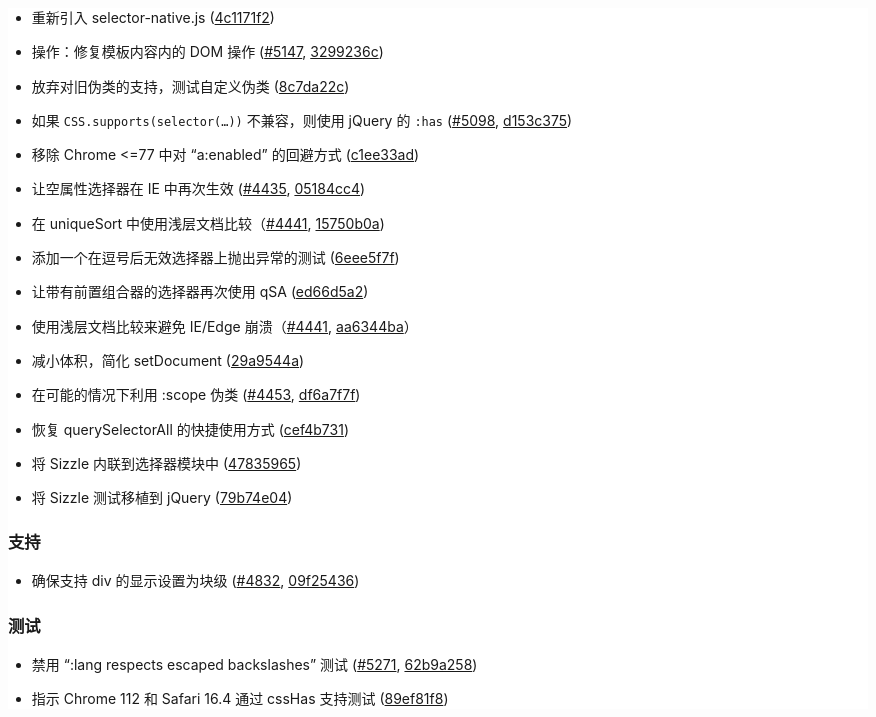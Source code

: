 +   重新引入 selector-native.js ([4c1171f2](https://github.com/jquery/jquery/commit/4c1171f2ed62584211250df0af8302d34c04621a))

+   操作：修复模板内容内的 DOM 操作 ([#5147](https://github.com/jquery/jquery/issues/5147), [3299236c](https://github.com/jquery/jquery/commit/3299236c898136dc1aa57dc5148811203e931895))

+   放弃对旧伪类的支持，测试自定义伪类 ([8c7da22c](https://github.com/jquery/jquery/commit/8c7da22caeae8c2c3f7e9869d5f47414669f106c))

+   如果 `CSS.supports(selector(…))` 不兼容，则使用 jQuery 的 `:has` ([#5098](https://github.com/jquery/jquery/issues/5098), [d153c375](https://github.com/jquery/jquery/commit/d153c375e67f2c2dba82c2fb079c36b8d795e66a))

+   移除 Chrome <=77 中对 “a:enabled” 的回避方式 ([c1ee33ad](https://github.com/jquery/jquery/commit/c1ee33aded44051b8f1288b59d2efdc68d0413cc))

+   让空属性选择器在 IE 中再次生效 ([#4435](https://github.com/jquery/jquery/issues/4435), [05184cc4](https://github.com/jquery/jquery/commit/05184cc448f4ed7715ddd6a5d724e167882415f1))

+   在 uniqueSort 中使用浅层文档比较（[#4441](https://github.com/jquery/jquery/issues/4441), [15750b0a](https://github.com/jquery/jquery/commit/15750b0af270da07917b70457cf09bda97d3d935))

+   添加一个在逗号后无效选择器上抛出异常的测试 ([6eee5f7f](https://github.com/jquery/jquery/commit/6eee5f7f181f9ebf5aa428e96356667e3cf7ddbd))

+   让带有前置组合器的选择器再次使用 qSA ([ed66d5a2](https://github.com/jquery/jquery/commit/ed66d5a22b37425abf5b63c361f91340de89c994))

+   使用浅层文档比较来避免 IE/Edge 崩溃（[#4441](https://github.com/jquery/jquery/issues/4441), [aa6344ba](https://github.com/jquery/jquery/commit/aa6344baf87145ffc807a527d9c1fb03c96b1948)）

+   减小体积，简化 setDocument ([29a9544a](https://github.com/jquery/jquery/commit/29a9544a4fb743491a42f827a6cf8627b7b99e0f))

+   在可能的情况下利用 :scope 伪类 ([#4453](https://github.com/jquery/jquery/issues/4453), [df6a7f7f](https://github.com/jquery/jquery/commit/df6a7f7f0f615149266b1a51064293b748b29900))

+   恢复 querySelectorAll 的快捷使用方式 ([cef4b731](https://github.com/jquery/jquery/commit/cef4b73179b8d2a38cfd5e0730111cc80518311a))

+   将 Sizzle 内联到选择器模块中 ([47835965](https://github.com/jquery/jquery/commit/47835965bd100a3661d8299d8b769ceeb8b6ce48))

+   将 Sizzle 测试移植到 jQuery ([79b74e04](https://github.com/jquery/jquery/commit/79b74e043a4ee737d44a95094ff1184e40bd5b16))

### 支持

+   确保支持 div 的显示设置为块级 ([#4832](https://github.com/jquery/jquery/issues/4832), [09f25436](https://github.com/jquery/jquery/commit/09f254361f1fe8a563b8a90fe6a4d269f4b11514))

### 测试

+   禁用 “:lang respects escaped backslashes” 测试 ([#5271](https://github.com/jquery/jquery/issues/5271), [62b9a258](https://github.com/jquery/jquery/commit/62b9a2583460c2384f6de1d0a6aeaf05e51d523b))

+   指示 Chrome 112 和 Safari 16.4 通过 cssHas 支持测试 ([89ef81f8](https://github.com/jquery/jquery/commit/89ef81f86f8f371154e9fd3173be5fb57cb72d5e))
